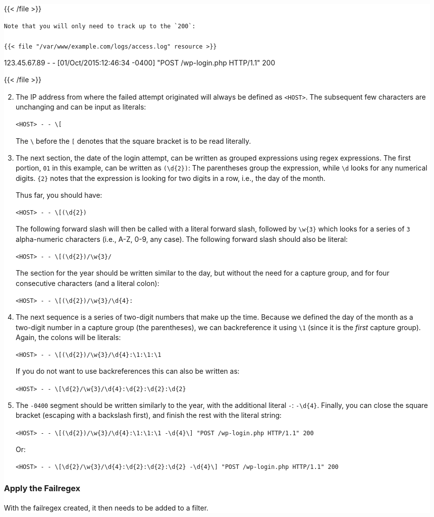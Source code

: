 {{< /file >}}


    Note that you will only need to track up to the `200`:

    {{< file "/var/www/example.com/logs/access.log" resource >}}
123.45.67.89 - - [01/Oct/2015:12:46:34 -0400] "POST /wp-login.php HTTP/1.1" 200

{{< /file >}}


2.  The IP address from where the failed attempt originated will always be defined as `<HOST>`. The subsequent few characters are unchanging and can be input as literals:

        <HOST> - - \[

    The `\` before the `[` denotes that the square bracket is to be read literally.

3.  The next section, the date of the login attempt, can be written as grouped expressions using regex expressions. The first portion, `01` in this example, can be written as `(\d{2})`: The parentheses group the expression, while `\d` looks for any numerical digits. `{2}` notes that the expression is looking for two digits in a row, i.e., the day of the month.

    Thus far, you should have:

        <HOST> - - \[(\d{2})

    The following forward slash will then be called with a literal forward slash, followed by `\w{3}` which looks for a series of `3` alpha-numeric characters (i.e., A-Z, 0-9, any case). The following forward slash should also be literal:

        <HOST> - - \[(\d{2})/\w{3}/

    The section for the year should be written similar to the day, but without the need for a capture group, and for four consecutive characters (and a literal colon):

        <HOST> - - \[(\d{2})/\w{3}/\d{4}:

4.  The next sequence is a series of two-digit numbers that make up the time. Because we defined the day of the month as a two-digit number in a capture group (the parentheses), we can backreference it using `\1` (since it is the *first* capture group). Again, the colons will be literals:

        <HOST> - - \[(\d{2})/\w{3}/\d{4}:\1:\1:\1

    If you do not want to use backreferences this can also be written as:

        <HOST> - - \[\d{2}/\w{3}/\d{4}:\d{2}:\d{2}:\d{2}

5.  The `-0400` segment should be written similarly to the year, with the additional literal `-`: `-\d{4}`. Finally, you can close the square bracket (escaping with a backslash first), and finish the rest with the literal string:

        <HOST> - - \[(\d{2})/\w{3}/\d{4}:\1:\1:\1 -\d{4}\] "POST /wp-login.php HTTP/1.1" 200

    Or:

        <HOST> - - \[\d{2}/\w{3}/\d{4}:\d{2}:\d{2}:\d{2} -\d{4}\] "POST /wp-login.php HTTP/1.1" 200

### Apply the Failregex

With the failregex created, it then needs to be added to a filter.
